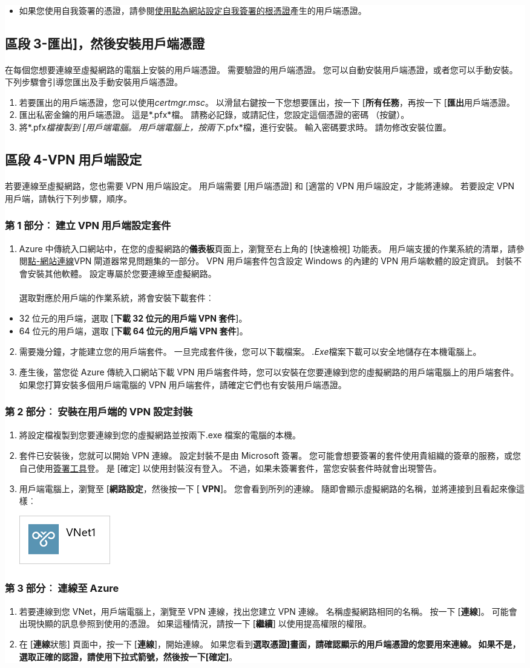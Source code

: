 - 如果您使用自我簽署的憑證，請參閱[使用點為網站設定自我簽署的根憑證](vpn-gateway-certificates-point-to-site.md)產生的用戶端憑證。

## <a name="installclientcert"></a>區段 3-匯出]，然後安裝用戶端憑證

在每個您想要連線至虛擬網路的電腦上安裝的用戶端憑證。 需要驗證的用戶端憑證。 您可以自動安裝用戶端憑證，或者您可以手動安裝。 下列步驟會引導您匯出及手動安裝用戶端憑證。

1. 若要匯出的用戶端憑證，您可以使用*certmgr.msc*。 以滑鼠右鍵按一下您想要匯出，按一下 [**所有任務**，再按一下 [**匯出**用戶端憑證。
2. 匯出私密金鑰的用戶端憑證。 這是*.pfx*檔。 請務必記錄，或請記住，您設定這個憑證的密碼 （按鍵）。
3. 將*.pfx*檔複製到 [用戶端電腦。 用戶端電腦上，按兩下*.pfx*檔，進行安裝。 輸入密碼要求時。 請勿修改安裝位置。

## <a name="vpnclientconfig"></a>區段 4-VPN 用戶端設定

若要連線至虛擬網路，您也需要 VPN 用戶端設定。 用戶端需要 [用戶端憑證] 和 [適當的 VPN 用戶端設定，才能將連線。 若要設定 VPN 用戶端，請執行下列步驟，順序。

### <a name="part-1-create-the-vpn-client-configuration-package"></a>第 1 部分︰ 建立 VPN 用戶端設定套件

1. Azure 中傳統入口網站中，在您的虛擬網路的**儀表板**頁面上，瀏覽至右上角的 [快速檢視] 功能表。 用戶端支援的作業系統的清單，請參閱[點-網站連線](vpn-gateway-vpn-faq.md#point-to-site-connections)VPN 閘道器常見問題集的一部分。 VPN 用戶端套件包含設定 Windows 的內建的 VPN 用戶端軟體的設定資訊。 封裝不會安裝其他軟體。 設定專屬於您要連線至虛擬網路。<br><br>選取對應於用戶端的作業系統，將會安裝下載套件︰
 - 32 位元的用戶端，選取 [**下載 32 位元的用戶端 VPN 套件**]。
 - 64 位元的用戶端，選取 [**下載 64 位元的用戶端 VPN 套件**]。

2. 需要幾分鐘，才能建立您的用戶端套件。 一旦完成套件後，您可以下載檔案。 *.Exe*檔案下載可以安全地儲存在本機電腦上。

3. 產生後，當您從 Azure 傳統入口網站下載 VPN 用戶端套件時，您可以安裝在您要連線到您的虛擬網路的用戶端電腦上的用戶端套件。 如果您打算安裝多個用戶端電腦的 VPN 用戶端套件，請確定它們也有安裝用戶端憑證。

### <a name="part-2-install-the-vpn-configuration-package-on-the-client"></a>第 2 部分︰ 安裝在用戶端的 VPN 設定封裝

1. 將設定檔複製到您要連線到您的虛擬網路並按兩下.exe 檔案的電腦的本機。 

2. 套件已安裝後，您就可以開始 VPN 連線。 設定封裝不是由 Microsoft 簽署。 您可能會想要簽署的套件使用貴組織的簽章的服務，或您自己使用[簽署工具]( http://go.microsoft.com/fwlink/p/?LinkId=699327)登。 是 [確定] 以使用封裝沒有登入。 不過，如果未簽署套件，當您安裝套件時就會出現警告。

3. 用戶端電腦上，瀏覽至 [**網路設定**，然後按一下 [ **VPN**]。 您會看到所列的連線。 隨即會顯示虛擬網路的名稱，並將連接到且看起來像這樣︰ 

    ![VPN 用戶端](./media/vpn-gateway-point-to-site-create/vpn.png "VPN 用戶端")


### <a name="part-3-connect-to-azure"></a>第 3 部分︰ 連線至 Azure

1. 若要連線到您 VNet，用戶端電腦上，瀏覽至 VPN 連線，找出您建立 VPN 連線。 名稱虛擬網路相同的名稱。 按一下 [**連線**]。 可能會出現快顯的訊息參照到使用的憑證。 如果這種情況，請按一下 [**繼續**] 以使用提高權限的權限。 

2. 在 [**連線**狀態] 頁面中，按一下 [**連線**]，開始連線。 如果您看到**選取憑證]**畫面，請確認顯示的用戶端憑證的您要用來連線。 如果不是，選取正確的認證，請使用下拉式箭號，然後按一下**[確定]**。

